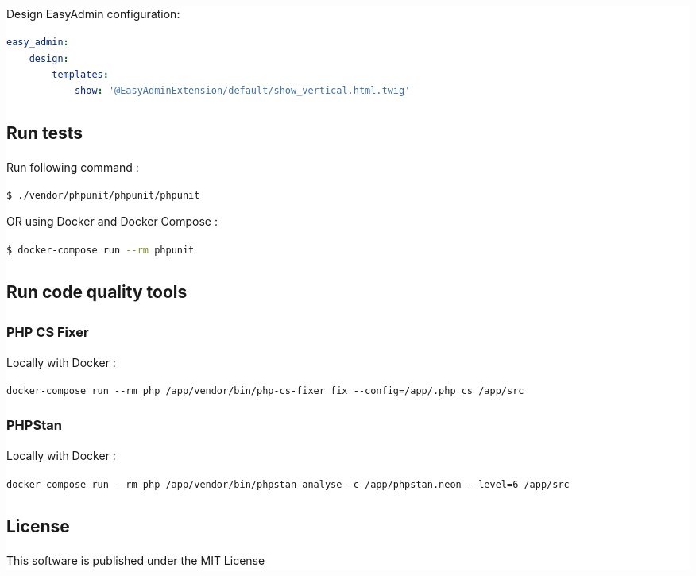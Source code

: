 Design EasyAdmin configuration:

```yaml
easy_admin:
    design:
        templates:
            show: '@EasyAdminExtension/default/show_vertical.html.twig'

```

Run tests
---------

Run following command :

```bash
$ ./vendor/phpunit/phpunit/phpunit
```

OR using Docker and Docker Compose :

```bash
$ docker-compose run --rm phpunit
```

Run code quality tools
----------------------

### PHP CS Fixer

Locally with Docker :

    docker-compose run --rm php /app/vendor/bin/php-cs-fixer fix --config=/app/.php_cs /app/src

### PHPStan

Locally with Docker :

    docker-compose run --rm php /app/vendor/bin/phpstan analyse -c /app/phpstan.neon --level=6 /app/src

License
-------

This software is published under the [MIT License](LICENSE.md)
